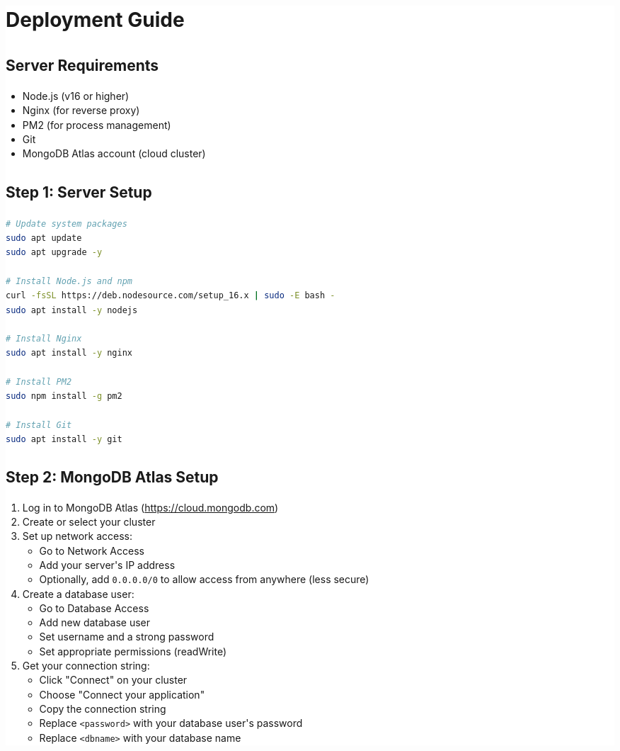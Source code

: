 # Deployment Guide

## Server Requirements
- Node.js (v16 or higher)
- Nginx (for reverse proxy)
- PM2 (for process management)
- Git
- MongoDB Atlas account (cloud cluster)

## Step 1: Server Setup
```bash
# Update system packages
sudo apt update
sudo apt upgrade -y

# Install Node.js and npm
curl -fsSL https://deb.nodesource.com/setup_16.x | sudo -E bash -
sudo apt install -y nodejs

# Install Nginx
sudo apt install -y nginx

# Install PM2
sudo npm install -g pm2

# Install Git
sudo apt install -y git
```

## Step 2: MongoDB Atlas Setup
1. Log in to MongoDB Atlas (https://cloud.mongodb.com)
2. Create or select your cluster
3. Set up network access:
   - Go to Network Access
   - Add your server's IP address
   - Optionally, add `0.0.0.0/0` to allow access from anywhere (less secure)
4. Create a database user:
   - Go to Database Access
   - Add new database user
   - Set username and a strong password
   - Set appropriate permissions (readWrite)
5. Get your connection string:
   - Click "Connect" on your cluster
   - Choose "Connect your application"
   - Copy the connection string
   - Replace `<password>` with your database user's password
   - Replace `<dbname>` with your database name
